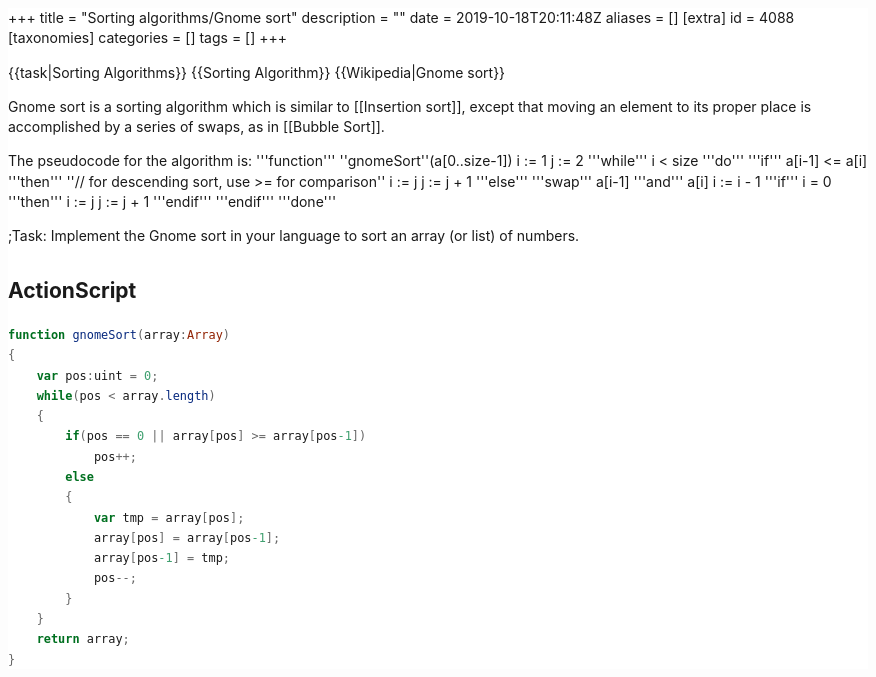 +++
title = "Sorting algorithms/Gnome sort"
description = ""
date = 2019-10-18T20:11:48Z
aliases = []
[extra]
id = 4088
[taxonomies]
categories = []
tags = []
+++

{{task|Sorting Algorithms}}
{{Sorting Algorithm}}
{{Wikipedia|Gnome sort}}


Gnome sort is a sorting algorithm which is similar to [[Insertion sort]], except that moving an element to its proper place is accomplished by a series of swaps, as in [[Bubble Sort]].

The pseudocode for the algorithm is:
 '''function''' ''gnomeSort''(a[0..size-1])
     i := 1
     j := 2
     '''while''' i < size '''do'''
         '''if''' a[i-1] <= a[i] '''then'''
             ''// for descending sort, use >= for comparison''
             i := j
             j := j + 1
         '''else'''
             '''swap''' a[i-1] '''and''' a[i]
             i := i - 1
             '''if''' i = 0 '''then'''
                 i := j
                 j := j + 1
             '''endif'''
         '''endif'''
     '''done'''


;Task:
Implement the Gnome sort in your language to sort an array (or list) of numbers.





## ActionScript


```ActionScript
function gnomeSort(array:Array)
{
	var pos:uint = 0;
	while(pos < array.length)
	{
		if(pos == 0 || array[pos] >= array[pos-1])
			pos++;
		else
		{
			var tmp = array[pos];
			array[pos] = array[pos-1];
			array[pos-1] = tmp;
			pos--;
		}
	}
	return array;
}
```